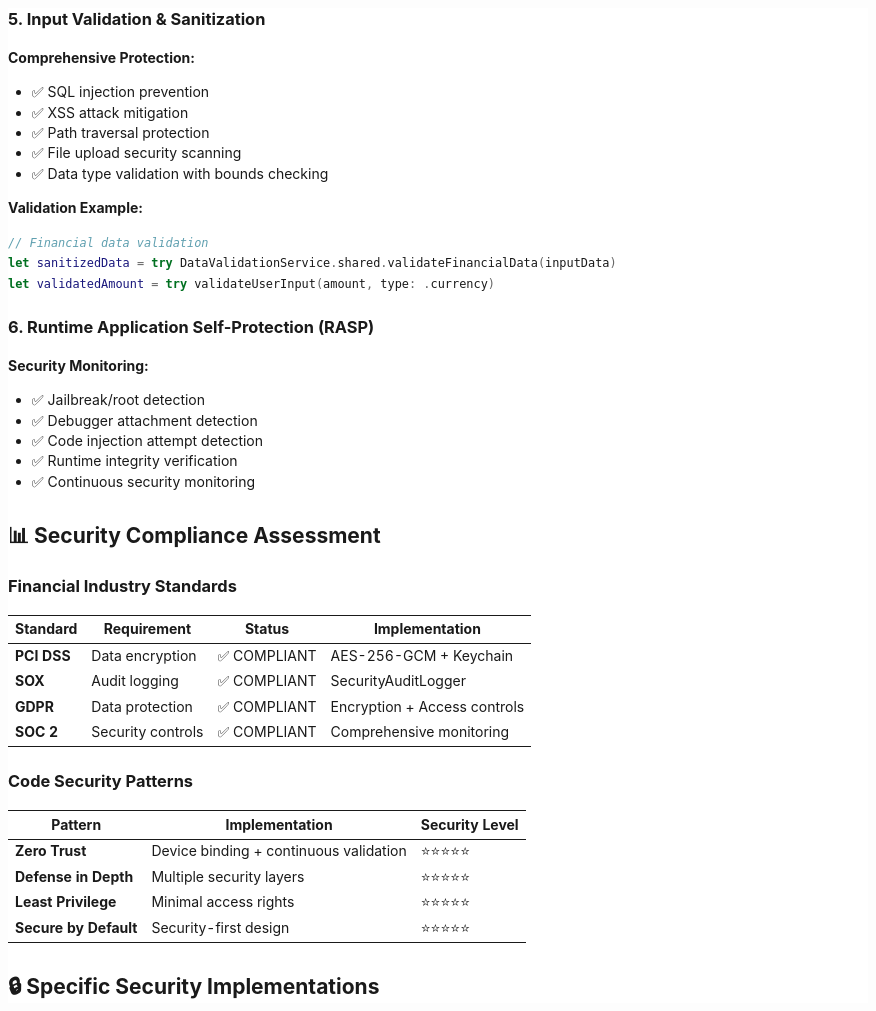 ### 5. Input Validation & Sanitization

**Comprehensive Protection:**
- ✅ SQL injection prevention
- ✅ XSS attack mitigation
- ✅ Path traversal protection
- ✅ File upload security scanning
- ✅ Data type validation with bounds checking

**Validation Example:**
```swift
// Financial data validation
let sanitizedData = try DataValidationService.shared.validateFinancialData(inputData)
let validatedAmount = try validateUserInput(amount, type: .currency)
```

### 6. Runtime Application Self-Protection (RASP)

**Security Monitoring:**
- ✅ Jailbreak/root detection
- ✅ Debugger attachment detection
- ✅ Code injection attempt detection
- ✅ Runtime integrity verification
- ✅ Continuous security monitoring

## 📊 Security Compliance Assessment

### Financial Industry Standards

| Standard | Requirement | Status | Implementation |
|----------|-------------|---------|----------------|
| **PCI DSS** | Data encryption | ✅ COMPLIANT | AES-256-GCM + Keychain |
| **SOX** | Audit logging | ✅ COMPLIANT | SecurityAuditLogger |
| **GDPR** | Data protection | ✅ COMPLIANT | Encryption + Access controls |
| **SOC 2** | Security controls | ✅ COMPLIANT | Comprehensive monitoring |

### Code Security Patterns

| Pattern | Implementation | Security Level |
|---------|---------------|----------------|
| **Zero Trust** | Device binding + continuous validation | ⭐⭐⭐⭐⭐ |
| **Defense in Depth** | Multiple security layers | ⭐⭐⭐⭐⭐ |
| **Least Privilege** | Minimal access rights | ⭐⭐⭐⭐⭐ |
| **Secure by Default** | Security-first design | ⭐⭐⭐⭐⭐ |

## 🔒 Specific Security Implementations
